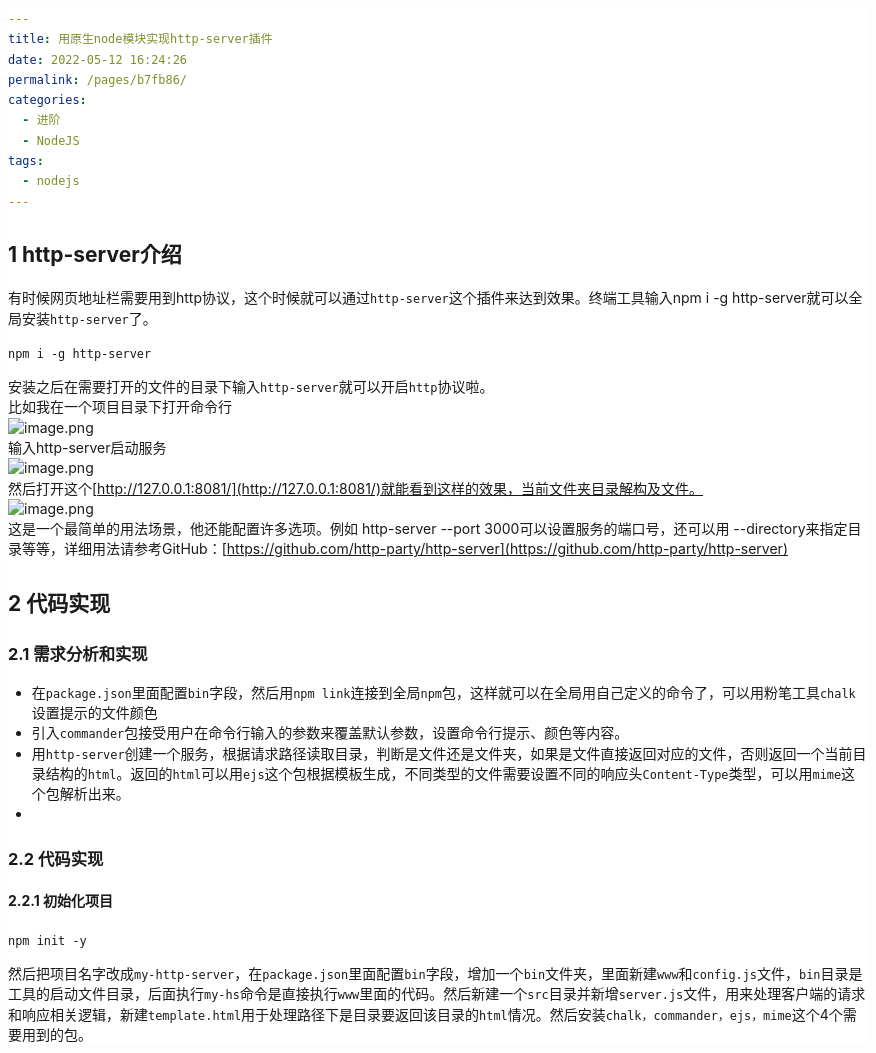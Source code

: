 ```yaml
---
title: 用原生node模块实现http-server插件
date: 2022-05-12 16:24:26
permalink: /pages/b7fb86/
categories:
  - 进阶
  - NodeJS
tags:
  - nodejs
---
```



## 1 http-server介绍

有时候网页地址栏需要用到http协议，这个时候就可以通过`http-server`这个插件来达到效果。终端工具输入npm i -g http-server就可以全局安装`http-server`了。
```shell
npm i -g http-server
```


安装之后在需要打开的文件的目录下输入`http-server`就可以开启`http`协议啦。<br />
比如我在一个项目目录下打开命令行<br />
![image.png](https://p3-juejin.byteimg.com/tos-cn-i-k3u1fbpfcp/31d6f79b10ca432aa942e97fefa4265f~tplv-k3u1fbpfcp-zoom-1.image)<br />
输入http-server启动服务<br />
![image.png](https://p3-juejin.byteimg.com/tos-cn-i-k3u1fbpfcp/fc990917098f4a8faa39381e91131d16~tplv-k3u1fbpfcp-zoom-1.image)<br />
然后打开这个[http://127.0.0.1:8081/](http://127.0.0.1:8081/)就能看到这样的效果，当前文件夹目录解构及文件。<br />
![image.png](https://p3-juejin.byteimg.com/tos-cn-i-k3u1fbpfcp/85bebfefba9c45c190487ac64c67dde3~tplv-k3u1fbpfcp-zoom-1.image)<br />
这是一个最简单的用法场景，他还能配置许多选项。例如 http-server --port 3000可以设置服务的端口号，还可以用 --directory来指定目录等等，详细用法请参考GitHub：[https://github.com/http-party/http-server](https://github.com/http-party/http-server)


## 2 代码实现
### 2.1 需求分析和实现

- 在`package.json`里面配置`bin`字段，然后用`npm link`连接到全局`npm`包，这样就可以在全局用自己定义的命令了，可以用粉笔工具`chalk`设置提示的文件颜色
- 引入`commander`包接受用户在命令行输入的参数来覆盖默认参数，设置命令行提示、颜色等内容。
- 用`http-server`创建一个服务，根据请求路径读取目录，判断是文件还是文件夹，如果是文件直接返回对应的文件，否则返回一个当前目录结构的`html`。返回的`html`可以用`ejs`这个包根据模板生成，不同类型的文件需要设置不同的响应头`Content-Type`类型，可以用`mime`这个包解析出来。
- 
### 2.2 代码实现

#### 2.2.1 初始化项目
```shell
npm init -y
```
然后把项目名字改成`my-http-server`，在`package.json`里面配置`bin`字段，增加一个`bin`文件夹，里面新建`www`和`config.js`文件，`bin`目录是工具的启动文件目录，后面执行`my-hs`命令是直接执行`www`里面的代码。然后新建一个`src`目录并新增`server.js`文件，用来处理客户端的请求和响应相关逻辑，新建`template.html`用于处理路径下是目录要返回该目录的`html`情况。然后安装`chalk，commander，ejs，mime`这个4个需要用到的包。
